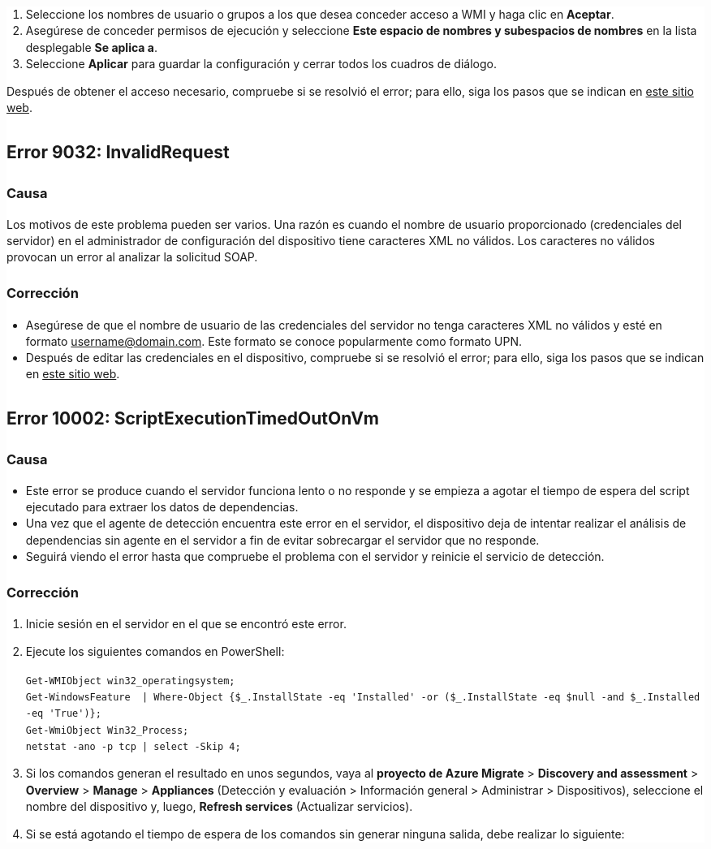 1. Seleccione los nombres de usuario o grupos a los que desea conceder acceso a WMI y haga clic en **Aceptar**.
1. Asegúrese de conceder permisos de ejecución y seleccione **Este espacio de nombres y subespacios de nombres** en la lista desplegable **Se aplica a**.
1. Seleccione **Aplicar** para guardar la configuración y cerrar todos los cuadros de diálogo.

Después de obtener el acceso necesario, compruebe si se resolvió el error; para ello, siga los pasos que se indican en [este sitio web](troubleshoot-discovery.md#mitigation-verification-by-using-vmware-powercli).

## <a name="error-9032-invalidrequest"></a>Error 9032: InvalidRequest

### <a name="cause"></a>Causa
Los motivos de este problema pueden ser varios. Una razón es cuando el nombre de usuario proporcionado (credenciales del servidor) en el administrador de configuración del dispositivo tiene caracteres XML no válidos. Los caracteres no válidos provocan un error al analizar la solicitud SOAP.

### <a name="remediation"></a>Corrección
- Asegúrese de que el nombre de usuario de las credenciales del servidor no tenga caracteres XML no válidos y esté en formato username@domain.com. Este formato se conoce popularmente como formato UPN.
- Después de editar las credenciales en el dispositivo, compruebe si se resolvió el error; para ello, siga los pasos que se indican en [este sitio web](troubleshoot-discovery.md#mitigation-verification-by-using-vmware-powercli).


## <a name="error-10002-scriptexecutiontimedoutonvm"></a>Error 10002: ScriptExecutionTimedOutOnVm

### <a name="cause"></a>Causa
- Este error se produce cuando el servidor funciona lento o no responde y se empieza a agotar el tiempo de espera del script ejecutado para extraer los datos de dependencias.
- Una vez que el agente de detección encuentra este error en el servidor, el dispositivo deja de intentar realizar el análisis de dependencias sin agente en el servidor a fin de evitar sobrecargar el servidor que no responde.
- Seguirá viendo el error hasta que compruebe el problema con el servidor y reinicie el servicio de detección.

### <a name="remediation"></a>Corrección

1. Inicie sesión en el servidor en el que se encontró este error.
1. Ejecute los siguientes comandos en PowerShell:

   ````
   Get-WMIObject win32_operatingsystem;
   Get-WindowsFeature  | Where-Object {$_.InstallState -eq 'Installed' -or ($_.InstallState -eq $null -and $_.Installed -eq 'True')};
   Get-WmiObject Win32_Process;
   netstat -ano -p tcp | select -Skip 4;
   ````
1. Si los comandos generan el resultado en unos segundos, vaya al **proyecto de Azure Migrate** > **Discovery and assessment** > **Overview** > **Manage** > **Appliances** (Detección y evaluación > Información general > Administrar > Dispositivos), seleccione el nombre del dispositivo y, luego, **Refresh services** (Actualizar servicios).
1. Si se está agotando el tiempo de espera de los comandos sin generar ninguna salida, debe realizar lo siguiente:

